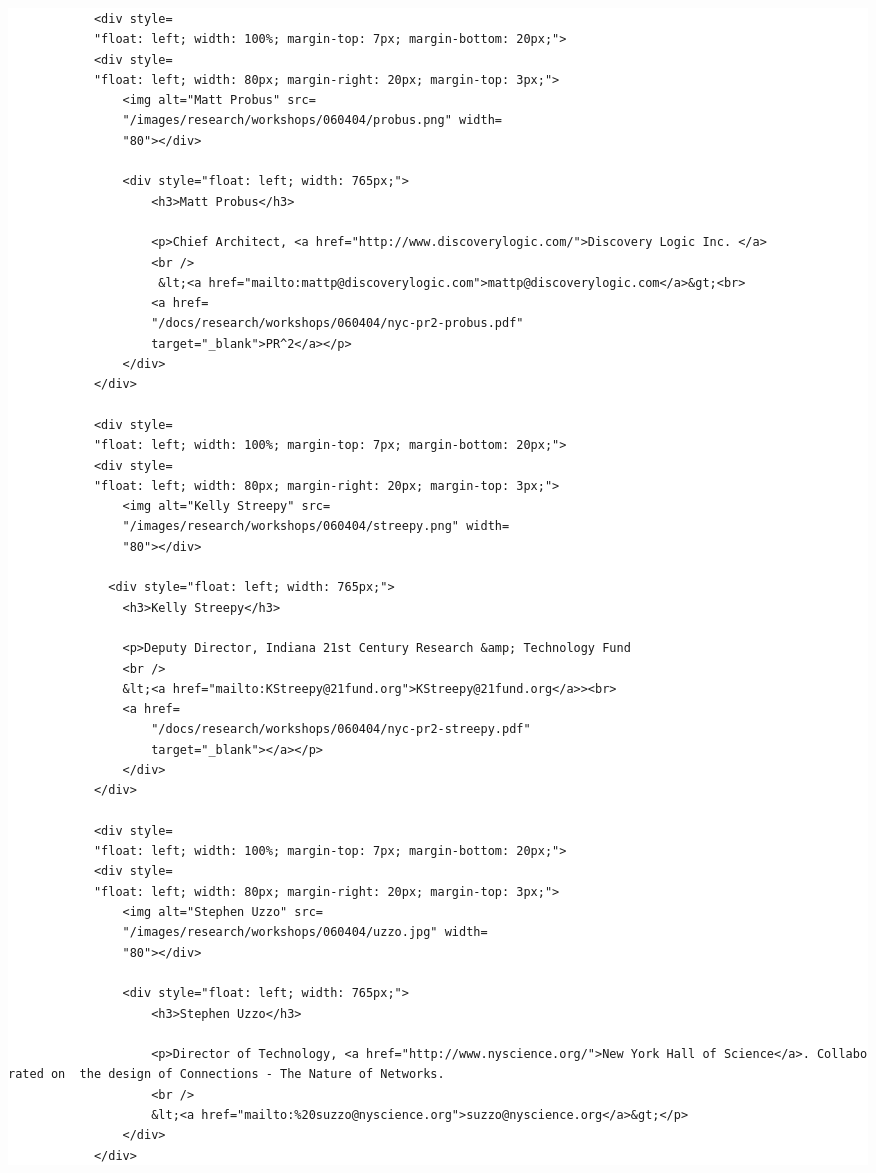 				<div style=
				"float: left; width: 100%; margin-top: 7px; margin-bottom: 20px;">
				<div style=
				"float: left; width: 80px; margin-right: 20px; margin-top: 3px;">
					<img alt="Matt Probus" src=
					"/images/research/workshops/060404/probus.png" width=
					"80"></div>

					<div style="float: left; width: 765px;">
						<h3>Matt Probus</h3>

						<p>Chief Architect, <a href="http://www.discoverylogic.com/">Discovery Logic Inc. </a>
                        <br />
                         &lt;<a href="mailto:mattp@discoverylogic.com">mattp@discoverylogic.com</a>&gt;<br>
						<a href=
						"/docs/research/workshops/060404/nyc-pr2-probus.pdf"
						target="_blank">PR^2</a></p>
					</div>
				</div>

				<div style=
				"float: left; width: 100%; margin-top: 7px; margin-bottom: 20px;">
				<div style=
				"float: left; width: 80px; margin-right: 20px; margin-top: 3px;">
					<img alt="Kelly Streepy" src=
					"/images/research/workshops/060404/streepy.png" width=
					"80"></div>

				  <div style="float: left; width: 765px;">
					<h3>Kelly Streepy</h3>

				    <p>Deputy Director, Indiana 21st Century Research &amp; Technology Fund
                    <br />
                    &lt;<a href="mailto:KStreepy@21fund.org">KStreepy@21fund.org</a>><br>
				    <a href=
						"/docs/research/workshops/060404/nyc-pr2-streepy.pdf"
						target="_blank"></a></p>
					</div>
				</div>

				<div style=
				"float: left; width: 100%; margin-top: 7px; margin-bottom: 20px;">
				<div style=
				"float: left; width: 80px; margin-right: 20px; margin-top: 3px;">
					<img alt="Stephen Uzzo" src=
					"/images/research/workshops/060404/uzzo.jpg" width=
					"80"></div>

					<div style="float: left; width: 765px;">
						<h3>Stephen Uzzo</h3>

						<p>Director of Technology, <a href="http://www.nyscience.org/">New York Hall of Science</a>. Collaborated on  the design of Connections - The Nature of Networks. 
                        <br />
                        &lt;<a href="mailto:%20suzzo@nyscience.org">suzzo@nyscience.org</a>&gt;</p>
					</div>
				</div>
